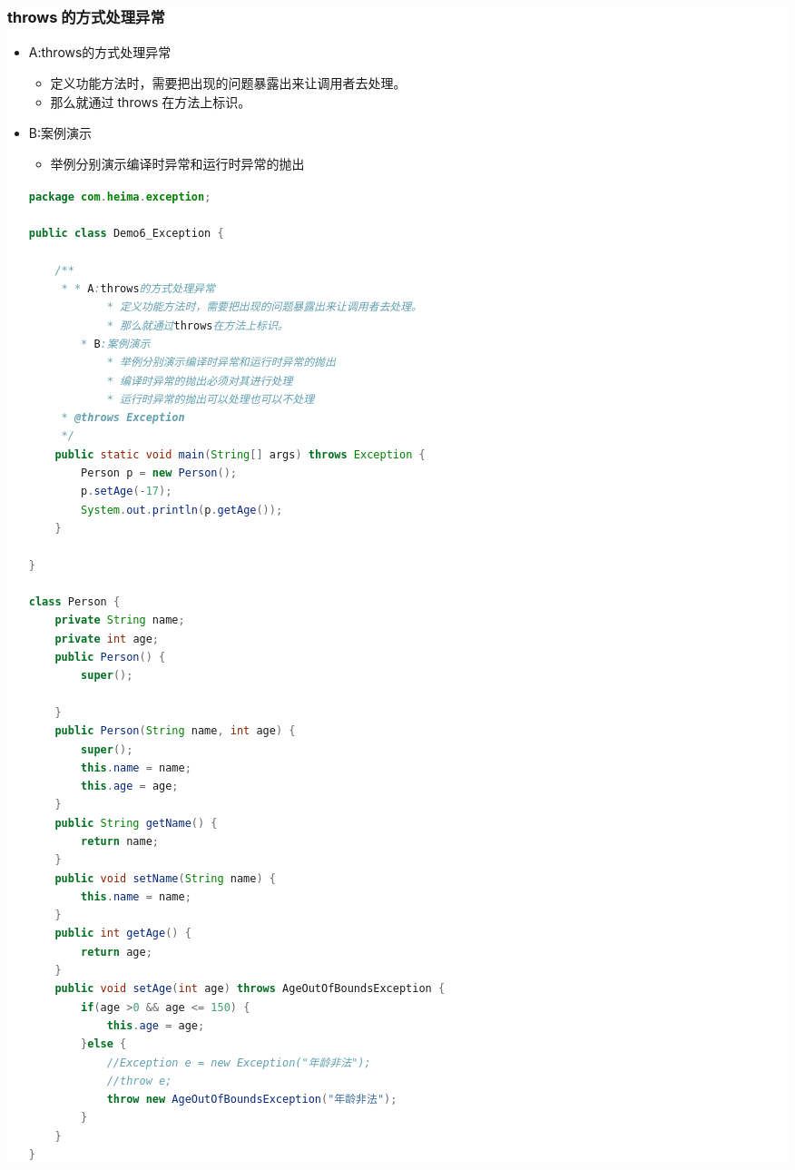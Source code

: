 ### throws 的方式处理异常

* A:throws的方式处理异常
	* 定义功能方法时，需要把出现的问题暴露出来让调用者去处理。
	* 那么就通过 throws 在方法上标识。
	
* B:案例演示
	
	* 举例分别演示编译时异常和运行时异常的抛出
	
	```java
	package com.heima.exception;
	
	public class Demo6_Exception {
	
		/**
		 * * A:throws的方式处理异常
				* 定义功能方法时，需要把出现的问题暴露出来让调用者去处理。
				* 那么就通过throws在方法上标识。
			* B:案例演示
				* 举例分别演示编译时异常和运行时异常的抛出
				* 编译时异常的抛出必须对其进行处理
				* 运行时异常的抛出可以处理也可以不处理
		 * @throws Exception 
		 */
		public static void main(String[] args) throws Exception {
			Person p = new Person();
			p.setAge(-17);
			System.out.println(p.getAge());
		}
	
	}
	
	class Person {
		private String name;
		private int age;
		public Person() {
			super();
			
		}
		public Person(String name, int age) {
			super();
			this.name = name;
			this.age = age;
		}
		public String getName() {
			return name;
		}
		public void setName(String name) {
			this.name = name;
		}
		public int getAge() {
			return age;
		}
		public void setAge(int age) throws AgeOutOfBoundsException {
			if(age >0 && age <= 150) {
				this.age = age;
			}else {
				//Exception e = new Exception("年龄非法");
				//throw e;
				throw new AgeOutOfBoundsException("年龄非法");
			}
		}	
	}
	```
